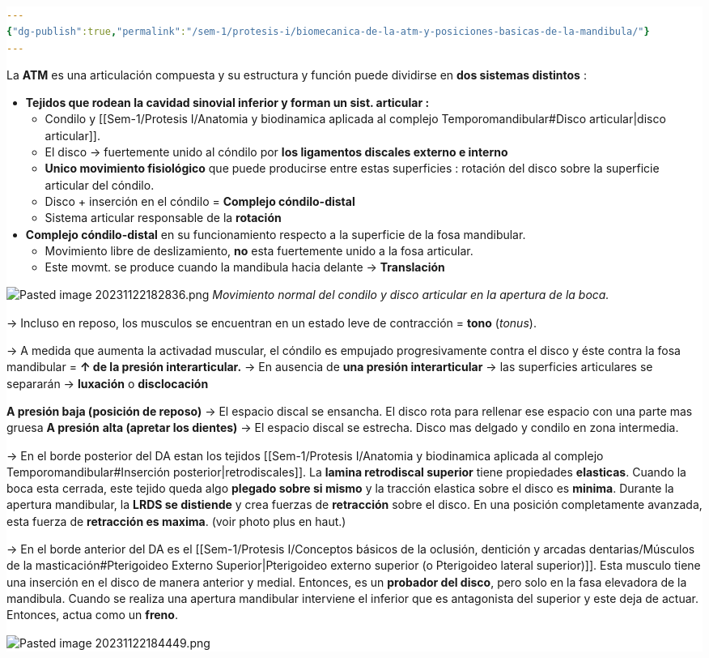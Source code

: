```yaml
---
{"dg-publish":true,"permalink":"/sem-1/protesis-i/biomecanica-de-la-atm-y-posiciones-basicas-de-la-mandibula/"}
---
```


La **ATM** es una articulación compuesta y su estructura y función puede dividirse en **dos sistemas distintos** :

- **Tejidos que rodean la cavidad sinovial inferior y forman un sist. articular :**
	- Condilo y [[Sem-1/Protesis I/Anatomia y biodinamica aplicada al complejo Temporomandibular#Disco articular\|disco articular]].
	- El disco → fuertemente unido al cóndilo por **los ligamentos discales externo e interno**
	- **Unico movimiento fisiológico** que puede producirse entre estas superficies : rotación del disco sobre la superficie articular del cóndilo.
	- Disco + inserción en el cóndilo = **Complejo cóndilo-distal**
	- Sistema articular responsable de la **rotación**
- **Complejo cóndilo-distal** en su funcionamiento respecto a la superficie de la fosa mandibular.
	- Movimiento libre de deslizamiento, **no** esta fuertemente unido a la fosa articular.
	- Este movmt. se produce cuando la mandibula hacia delante → **Translación**

![Pasted image 20231122182836.png](/img/user/Sem-1/Cirugia%20Bucal%20I/Medias/Pasted%20image%2020231122182836.png)
*Movimiento normal del condilo y disco articular en la apertura de la boca.*

→ Incluso en reposo, los musculos se encuentran en un estado leve de contracción = **tono** (*tonus*).

→ A medida que aumenta la activadad muscular, el cóndilo es empujado progresivamente contra el disco y éste contra la fosa mandibular = **↑ de la presión interarticular.**
	→ En ausencia de **una presión interarticular** → las superficies articulares se separarán → **luxación** o **disclocación**

**A presión baja (posición de reposo)** → El espacio discal se ensancha. El disco rota para rellenar ese espacio con una parte mas gruesa
**A presión** **alta (apretar los dientes)** → El espacio discal se estrecha. Disco mas delgado y condilo en zona intermedia.


→ En el borde posterior del DA estan los tejidos [[Sem-1/Protesis I/Anatomia y biodinamica aplicada al complejo Temporomandibular#Inserción posterior\|retrodiscales]]. La **lamina retrodiscal superior** tiene propiedades **elasticas**. Cuando la boca esta cerrada, este tejido queda algo **plegado sobre si mismo** y la tracción elastica sobre el disco es **minima**. Durante la apertura mandibular, la **LRDS se distiende** y crea fuerzas de **retracción** sobre el disco. En una posición completamente avanzada, esta fuerza de **retracción es maxima**. (voir photo plus en haut.)

→ En el borde anterior del DA es el [[Sem-1/Protesis I/Conceptos básicos de la oclusión, dentición y arcadas dentarias/Músculos de la masticación#Pterigoideo Externo Superior\|Pterigoideo externo superior (o Pterigoideo lateral superior)]]. Esta musculo tiene una inserción en el disco de manera anterior y medial. Entonces, es un **probador del disco**, pero solo en la fasa elevadora de la mandibula. Cuando se realiza una apertura mandibular interviene el inferior que es antagonista del superior y este deja de actuar. Entonces, actua como un **freno**. 

![Pasted image 20231122184449.png](/img/user/Sem-1/Cirugia%20Bucal%20I/Medias/Pasted%20image%2020231122184449.png)
